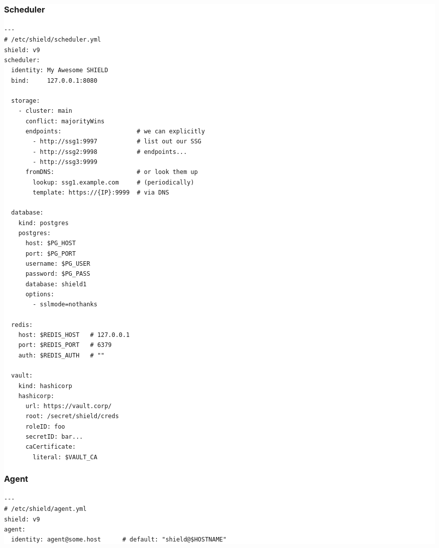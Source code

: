 ### Scheduler

    ---
    # /etc/shield/scheduler.yml
    shield: v9
    scheduler:
      identity: My Awesome SHIELD
      bind:     127.0.0.1:8080

      storage:
        - cluster: main
          conflict: majorityWins
          endpoints:                     # we can explicitly
            - http://ssg1:9997           # list out our SSG
            - http://ssg2:9998           # endpoints...
            - http://ssg3:9999
          fromDNS:                       # or look them up
            lookup: ssg1.example.com     # (periodically)
            template: https://{IP}:9999  # via DNS

      database:
        kind: postgres
        postgres:
          host: $PG_HOST
          port: $PG_PORT
          username: $PG_USER
          password: $PG_PASS
          database: shield1
          options:
            - sslmode=nothanks

      redis:
        host: $REDIS_HOST   # 127.0.0.1
        port: $REDIS_PORT   # 6379
        auth: $REDIS_AUTH   # ""

      vault:
        kind: hashicorp
        hashicorp:
          url: https://vault.corp/
          root: /secret/shield/creds
          roleID: foo
          secretID: bar...
          caCertificate:
            literal: $VAULT_CA

### Agent

    ---
    # /etc/shield/agent.yml
    shield: v9
    agent:
      identity: agent@some.host      # default: "shield@$HOSTNAME"
